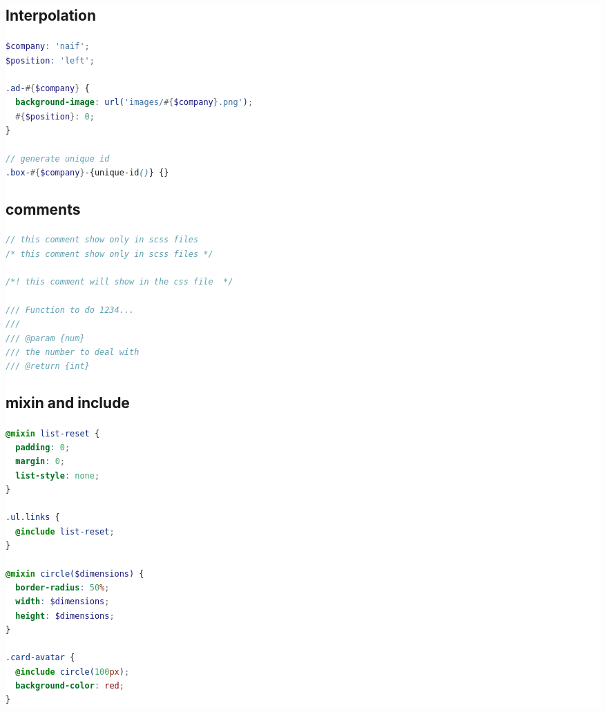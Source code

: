 ## Interpolation

```scss
$company: 'naif';
$position: 'left';

.ad-#{$company} {
  background-image: url('images/#{$company}.png');
  #{$position}: 0;
}

// generate unique id
.box-#{$company}-{unique-id()} {}
```

## comments

```scss
// this comment show only in scss files
/* this comment show only in scss files */

/*! this comment will show in the css file  */

/// Function to do 1234...
///
/// @param {num}
/// the number to deal with
/// @return {int}
```

## mixin and include

```scss
@mixin list-reset {
  padding: 0;
  margin: 0;
  list-style: none;
}

.ul.links {
  @include list-reset;
}

@mixin circle($dimensions) {
  border-radius: 50%;
  width: $dimensions;
  height: $dimensions;
}

.card-avatar {
  @include circle(100px);
  background-color: red;
}
```

